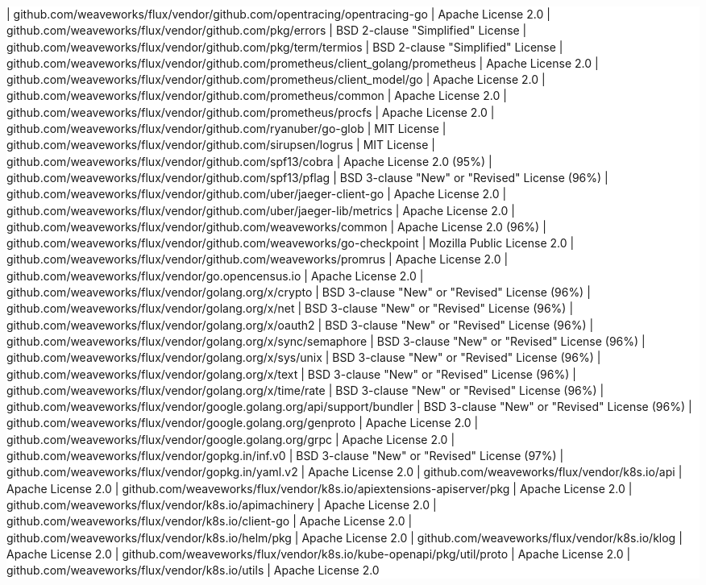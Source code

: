 | github.com/weaveworks/flux/vendor/github.com/opentracing/opentracing-go                       | Apache License 2.0
| github.com/weaveworks/flux/vendor/github.com/pkg/errors                                       | BSD 2-clause "Simplified" License
| github.com/weaveworks/flux/vendor/github.com/pkg/term/termios                                 | BSD 2-clause "Simplified" License
| github.com/weaveworks/flux/vendor/github.com/prometheus/client_golang/prometheus              | Apache License 2.0
| github.com/weaveworks/flux/vendor/github.com/prometheus/client_model/go                       | Apache License 2.0
| github.com/weaveworks/flux/vendor/github.com/prometheus/common                                | Apache License 2.0
| github.com/weaveworks/flux/vendor/github.com/prometheus/procfs                                | Apache License 2.0
| github.com/weaveworks/flux/vendor/github.com/ryanuber/go-glob                                 | MIT License
| github.com/weaveworks/flux/vendor/github.com/sirupsen/logrus                                  | MIT License
| github.com/weaveworks/flux/vendor/github.com/spf13/cobra                                      | Apache License 2.0 (95%)
| github.com/weaveworks/flux/vendor/github.com/spf13/pflag                                      | BSD 3-clause "New" or "Revised" License (96%)
| github.com/weaveworks/flux/vendor/github.com/uber/jaeger-client-go                            | Apache License 2.0
| github.com/weaveworks/flux/vendor/github.com/uber/jaeger-lib/metrics                          | Apache License 2.0
| github.com/weaveworks/flux/vendor/github.com/weaveworks/common                                | Apache License 2.0 (96%)
| github.com/weaveworks/flux/vendor/github.com/weaveworks/go-checkpoint                         | Mozilla Public License 2.0
| github.com/weaveworks/flux/vendor/github.com/weaveworks/promrus                               | Apache License 2.0
| github.com/weaveworks/flux/vendor/go.opencensus.io                                            | Apache License 2.0
| github.com/weaveworks/flux/vendor/golang.org/x/crypto                                         | BSD 3-clause "New" or "Revised" License (96%)
| github.com/weaveworks/flux/vendor/golang.org/x/net                                            | BSD 3-clause "New" or "Revised" License (96%)
| github.com/weaveworks/flux/vendor/golang.org/x/oauth2                                         | BSD 3-clause "New" or "Revised" License (96%)
| github.com/weaveworks/flux/vendor/golang.org/x/sync/semaphore                                 | BSD 3-clause "New" or "Revised" License (96%)
| github.com/weaveworks/flux/vendor/golang.org/x/sys/unix                                       | BSD 3-clause "New" or "Revised" License (96%)
| github.com/weaveworks/flux/vendor/golang.org/x/text                                           | BSD 3-clause "New" or "Revised" License (96%)
| github.com/weaveworks/flux/vendor/golang.org/x/time/rate                                      | BSD 3-clause "New" or "Revised" License (96%)
| github.com/weaveworks/flux/vendor/google.golang.org/api/support/bundler                       | BSD 3-clause "New" or "Revised" License (96%)
| github.com/weaveworks/flux/vendor/google.golang.org/genproto                                  | Apache License 2.0
| github.com/weaveworks/flux/vendor/google.golang.org/grpc                                      | Apache License 2.0
| github.com/weaveworks/flux/vendor/gopkg.in/inf.v0                                             | BSD 3-clause "New" or "Revised" License (97%)
| github.com/weaveworks/flux/vendor/gopkg.in/yaml.v2                                            | Apache License 2.0
| github.com/weaveworks/flux/vendor/k8s.io/api                                                  | Apache License 2.0
| github.com/weaveworks/flux/vendor/k8s.io/apiextensions-apiserver/pkg                          | Apache License 2.0
| github.com/weaveworks/flux/vendor/k8s.io/apimachinery                                         | Apache License 2.0
| github.com/weaveworks/flux/vendor/k8s.io/client-go                                            | Apache License 2.0
| github.com/weaveworks/flux/vendor/k8s.io/helm/pkg                                             | Apache License 2.0
| github.com/weaveworks/flux/vendor/k8s.io/klog                                                 | Apache License 2.0
| github.com/weaveworks/flux/vendor/k8s.io/kube-openapi/pkg/util/proto                          | Apache License 2.0
| github.com/weaveworks/flux/vendor/k8s.io/utils                                                | Apache License 2.0